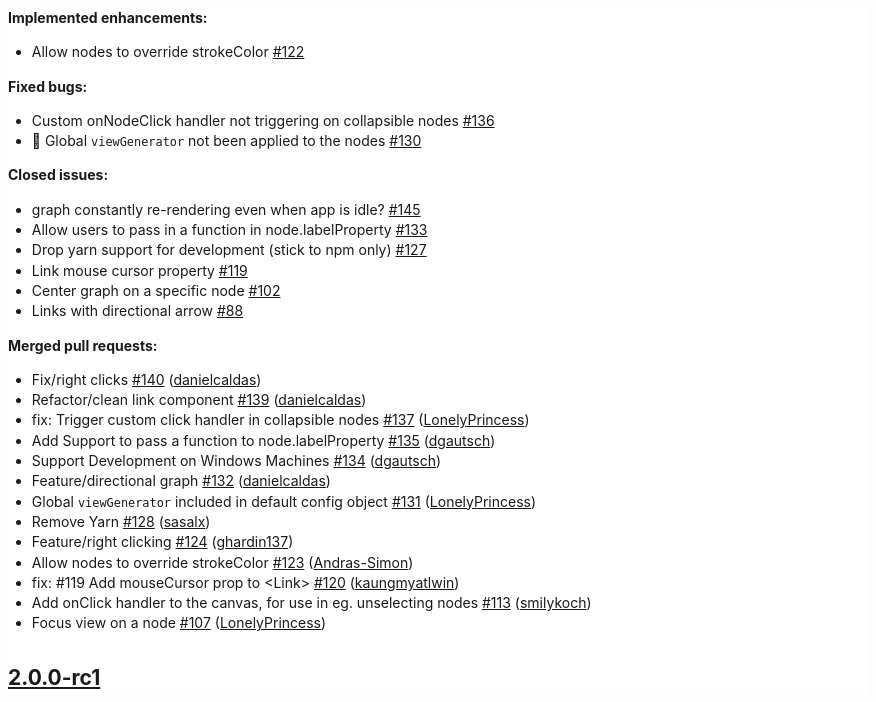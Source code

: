 **Implemented enhancements:**

-   Allow nodes to override strokeColor [\#122](https://github.com/danielcaldas/react-d3-graph/issues/122)

**Fixed bugs:**

-   Custom onNodeClick handler not triggering on collapsible nodes [\#136](https://github.com/danielcaldas/react-d3-graph/issues/136)
-   🐛 Global `viewGenerator` not been applied to the nodes [\#130](https://github.com/danielcaldas/react-d3-graph/issues/130)

**Closed issues:**

-   graph constantly re-rendering even when app is idle? [\#145](https://github.com/danielcaldas/react-d3-graph/issues/145)
-   Allow users to pass in a function in node.labelProperty [\#133](https://github.com/danielcaldas/react-d3-graph/issues/133)
-   Drop yarn support for development \(stick to npm only\) [\#127](https://github.com/danielcaldas/react-d3-graph/issues/127)
-   Link mouse cursor property [\#119](https://github.com/danielcaldas/react-d3-graph/issues/119)
-   Center graph on a specific node [\#102](https://github.com/danielcaldas/react-d3-graph/issues/102)
-   Links with directional arrow [\#88](https://github.com/danielcaldas/react-d3-graph/issues/88)

**Merged pull requests:**

-   Fix/right clicks [\#140](https://github.com/danielcaldas/react-d3-graph/pull/140) ([danielcaldas](https://github.com/danielcaldas))
-   Refactor/clean link component [\#139](https://github.com/danielcaldas/react-d3-graph/pull/139) ([danielcaldas](https://github.com/danielcaldas))
-   fix: Trigger custom click handler in collapsible nodes [\#137](https://github.com/danielcaldas/react-d3-graph/pull/137) ([LonelyPrincess](https://github.com/LonelyPrincess))
-   Add Support to pass a function to node.labelProperty [\#135](https://github.com/danielcaldas/react-d3-graph/pull/135) ([dgautsch](https://github.com/dgautsch))
-   Support Development on Windows Machines [\#134](https://github.com/danielcaldas/react-d3-graph/pull/134) ([dgautsch](https://github.com/dgautsch))
-   Feature/directional graph [\#132](https://github.com/danielcaldas/react-d3-graph/pull/132) ([danielcaldas](https://github.com/danielcaldas))
-   Global `viewGenerator` included in default config object [\#131](https://github.com/danielcaldas/react-d3-graph/pull/131) ([LonelyPrincess](https://github.com/LonelyPrincess))
-   Remove Yarn [\#128](https://github.com/danielcaldas/react-d3-graph/pull/128) ([sasalx](https://github.com/sasalx))
-   Feature/right clicking [\#124](https://github.com/danielcaldas/react-d3-graph/pull/124) ([ghardin137](https://github.com/ghardin137))
-   Allow nodes to override strokeColor [\#123](https://github.com/danielcaldas/react-d3-graph/pull/123) ([Andras-Simon](https://github.com/Andras-Simon))
-   fix: \#119 Add mouseCursor prop to \<Link\> [\#120](https://github.com/danielcaldas/react-d3-graph/pull/120) ([kaungmyatlwin](https://github.com/kaungmyatlwin))
-   Add onClick handler to the canvas, for use in eg. unselecting nodes [\#113](https://github.com/danielcaldas/react-d3-graph/pull/113) ([smilykoch](https://github.com/smilykoch))
-   Focus view on a node [\#107](https://github.com/danielcaldas/react-d3-graph/pull/107) ([LonelyPrincess](https://github.com/LonelyPrincess))

## [2.0.0-rc1](https://github.com/danielcaldas/react-d3-graph/tree/2.0.0-rc1)
